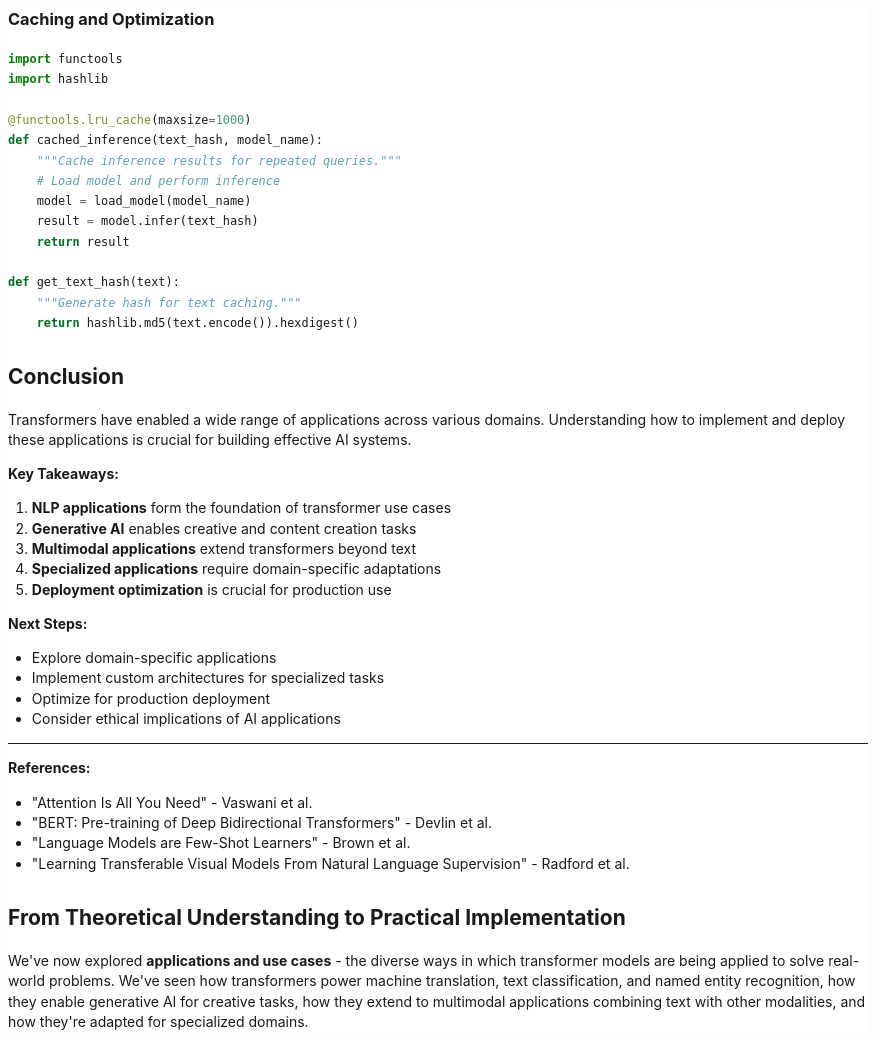 ### Caching and Optimization

```python
import functools
import hashlib

@functools.lru_cache(maxsize=1000)
def cached_inference(text_hash, model_name):
    """Cache inference results for repeated queries."""
    # Load model and perform inference
    model = load_model(model_name)
    result = model.infer(text_hash)
    return result

def get_text_hash(text):
    """Generate hash for text caching."""
    return hashlib.md5(text.encode()).hexdigest()
```

## Conclusion

Transformers have enabled a wide range of applications across various domains. Understanding how to implement and deploy these applications is crucial for building effective AI systems.

**Key Takeaways:**
1. **NLP applications** form the foundation of transformer use cases
2. **Generative AI** enables creative and content creation tasks
3. **Multimodal applications** extend transformers beyond text
4. **Specialized applications** require domain-specific adaptations
5. **Deployment optimization** is crucial for production use

**Next Steps:**
- Explore domain-specific applications
- Implement custom architectures for specialized tasks
- Optimize for production deployment
- Consider ethical implications of AI applications

---

**References:**
- "Attention Is All You Need" - Vaswani et al.
- "BERT: Pre-training of Deep Bidirectional Transformers" - Devlin et al.
- "Language Models are Few-Shot Learners" - Brown et al.
- "Learning Transferable Visual Models From Natural Language Supervision" - Radford et al.

## From Theoretical Understanding to Practical Implementation

We've now explored **applications and use cases** - the diverse ways in which transformer models are being applied to solve real-world problems. We've seen how transformers power machine translation, text classification, and named entity recognition, how they enable generative AI for creative tasks, how they extend to multimodal applications combining text with other modalities, and how they're adapted for specialized domains.
